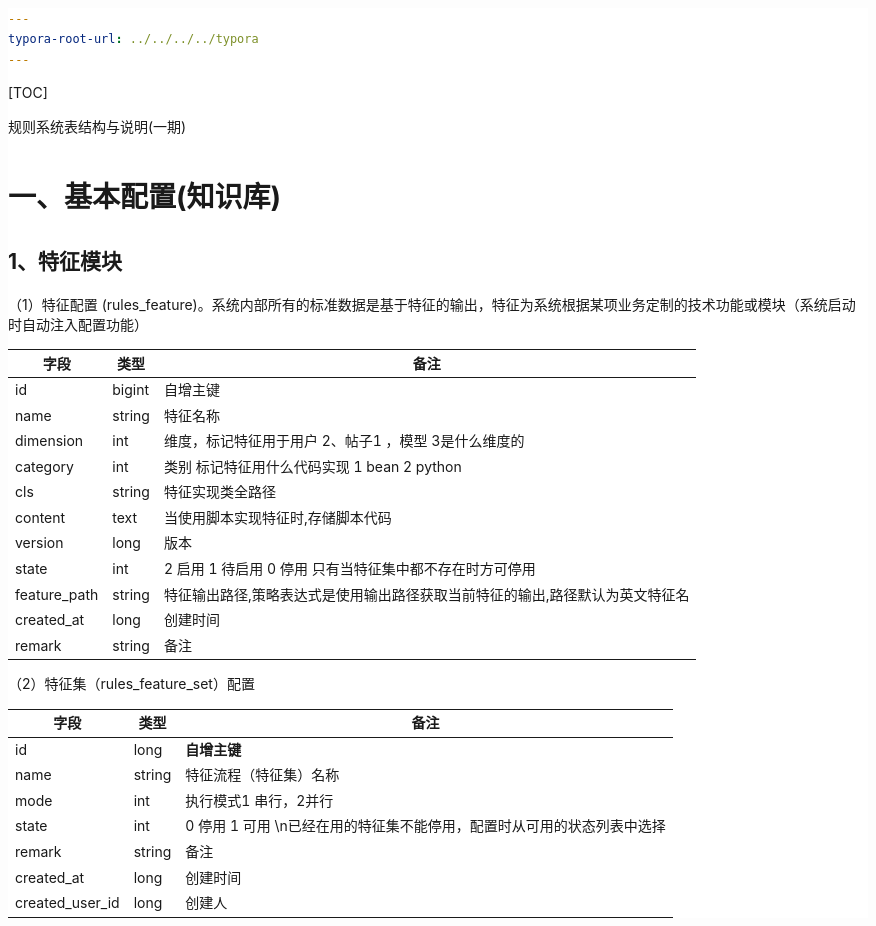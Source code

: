 ```yaml
---
typora-root-url: ../../../../typora
---
```


[TOC]

规则系统表结构与说明(一期)

# 一、基本配置(知识库)

## 1、特征模块

（1）特征配置 (rules_feature)。系统内部所有的标准数据是基于特征的输出，特征为系统根据某项业务定制的技术功能或模块（系统启动时自动注入配置功能）

| **字段**     | **类型** | **备注**                                                     |
| ------------ | -------- | ------------------------------------------------------------ |
| id           | bigint   | 自增主键                                                     |
| name         | string   | 特征名称                                                     |
| dimension    | int      | 维度，标记特征用于用户 2、帖子1 ，模型 3是什么维度的         |
| category     | int      | 类别 标记特征用什么代码实现  1 bean 2 python                 |
| cls          | string   | 特征实现类全路径                                             |
| content      | text     | 当使用脚本实现特征时,存储脚本代码                            |
| version      | long     | 版本                                                         |
| state        | int      | 2 启用 1 待启用 0 停用  只有当特征集中都不存在时方可停用     |
| feature_path | string   | 特征输出路径,策略表达式是使用输出路径获取当前特征的输出,路径默认为英文特征名 |
| created_at   | long     | 创建时间                                                     |
| remark       | string   | 备注                                                         |



（2）特征集（rules_feature_set）配置

| **字段**        | **类型** | **备注**                                                     |
| --------------- | -------- | ------------------------------------------------------------ |
| id              | long     | **自增主键**                                                 |
| name            | string   | 特征流程（特征集）名称                                       |
| mode            | int      | 执行模式1 串行，2并行                                        |
| state           | int      | 0 停用   1 可用 \n已经在用的特征集不能停用，配置时从可用的状态列表中选择 |
| remark          | string   | 备注                                                         |
| created_at      | long     | 创建时间                                                     |
| created_user_id | long     | 创建人                                                       |
